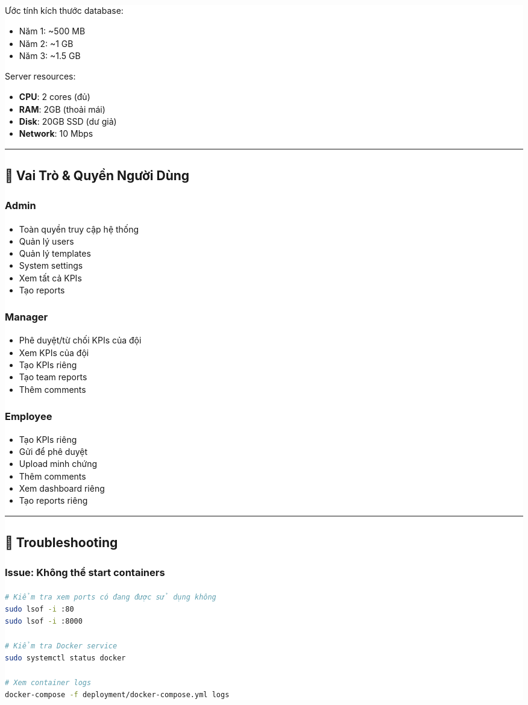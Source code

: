 Ước tính kích thước database:
- Năm 1: ~500 MB
- Năm 2: ~1 GB
- Năm 3: ~1.5 GB

Server resources:
- **CPU**: 2 cores (đủ)
- **RAM**: 2GB (thoải mái)
- **Disk**: 20GB SSD (dư giả)
- **Network**: 10 Mbps

---

## 📱 Vai Trò & Quyền Người Dùng

### Admin
- Toàn quyền truy cập hệ thống
- Quản lý users
- Quản lý templates
- System settings
- Xem tất cả KPIs
- Tạo reports

### Manager
- Phê duyệt/từ chối KPIs của đội
- Xem KPIs của đội
- Tạo KPIs riêng
- Tạo team reports
- Thêm comments

### Employee
- Tạo KPIs riêng
- Gửi để phê duyệt
- Upload minh chứng
- Thêm comments
- Xem dashboard riêng
- Tạo reports riêng

---

## 🐛 Troubleshooting

### Issue: Không thể start containers

```bash
# Kiểm tra xem ports có đang được sử dụng không
sudo lsof -i :80
sudo lsof -i :8000

# Kiểm tra Docker service
sudo systemctl status docker

# Xem container logs
docker-compose -f deployment/docker-compose.yml logs
```
